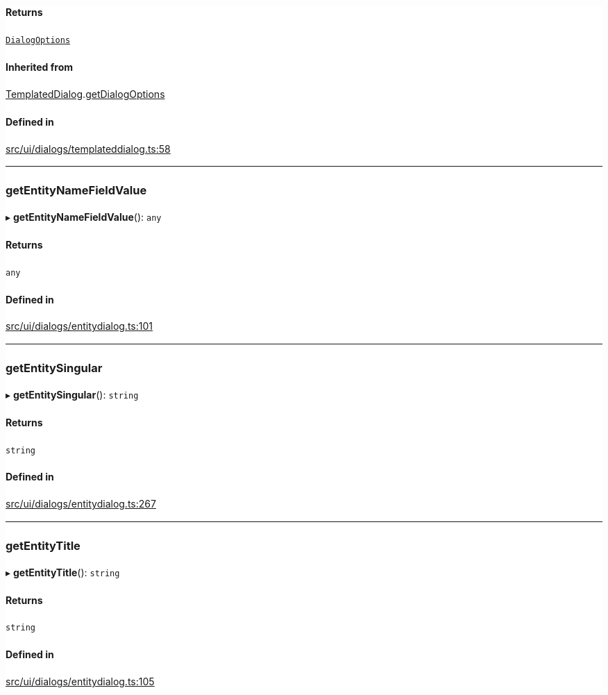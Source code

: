 #### Returns

[`DialogOptions`](../interfaces/DialogOptions.md)

#### Inherited from

[TemplatedDialog](TemplatedDialog.md).[getDialogOptions](TemplatedDialog.md#getdialogoptions)

#### Defined in

[src/ui/dialogs/templateddialog.ts:58](https://github.com/serenity-is/serenity/blob/master/packages/corelib/src/ui/dialogs/templateddialog.ts#L58)

___

### getEntityNameFieldValue

▸ **getEntityNameFieldValue**(): `any`

#### Returns

`any`

#### Defined in

[src/ui/dialogs/entitydialog.ts:101](https://github.com/serenity-is/serenity/blob/master/packages/corelib/src/ui/dialogs/entitydialog.ts#L101)

___

### getEntitySingular

▸ **getEntitySingular**(): `string`

#### Returns

`string`

#### Defined in

[src/ui/dialogs/entitydialog.ts:267](https://github.com/serenity-is/serenity/blob/master/packages/corelib/src/ui/dialogs/entitydialog.ts#L267)

___

### getEntityTitle

▸ **getEntityTitle**(): `string`

#### Returns

`string`

#### Defined in

[src/ui/dialogs/entitydialog.ts:105](https://github.com/serenity-is/serenity/blob/master/packages/corelib/src/ui/dialogs/entitydialog.ts#L105)
